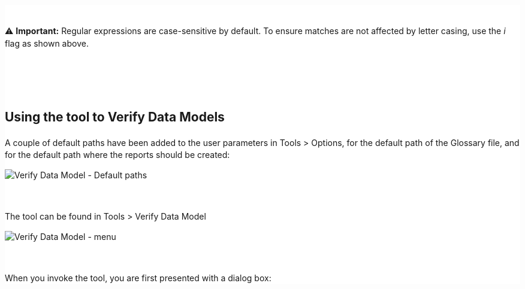 &nbsp;

⚠️ **Important:** Regular expressions are case-sensitive by default. To ensure matches are not affected by letter casing, use the *i* flag as shown above.

&nbsp;

&nbsp;

## Using the tool to Verify Data Models

A couple of default paths have been added to the user parameters in Tools \> Options, for the default path of the Glossary file, and for the default path where the reports should be created:

![Verify Data Model - Default paths](<lib/Verify Data Model - Default paths.png>)

&nbsp;

The tool can be found in Tools \> Verify Data Model

![Verify Data Model - menu](<lib/Verify Data Model - menu.png>)

&nbsp;

When you invoke the tool, you are first presented with a dialog box:
